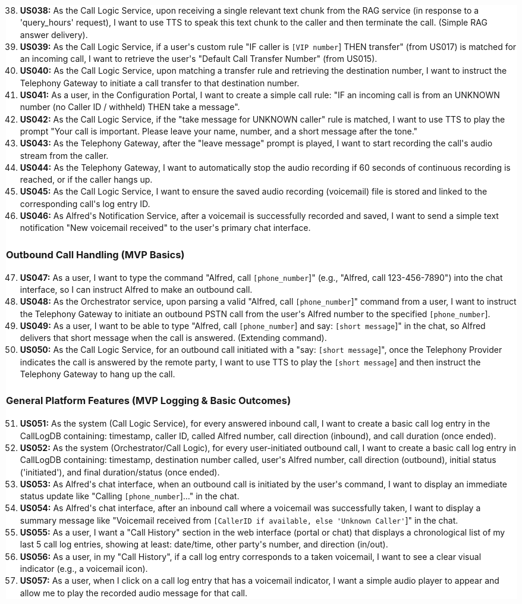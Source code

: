 38. **US038:** As the Call Logic Service, upon receiving a single relevant text chunk from the RAG service (in response to a 'query_hours' request), I want to use TTS to speak this text chunk to the caller and then terminate the call. (Simple RAG answer delivery).
39. **US039:** As the Call Logic Service, if a user's custom rule "IF caller is `[VIP number`] THEN transfer" (from US017) is matched for an incoming call, I want to retrieve the user's "Default Call Transfer Number" (from US015).
40. **US040:** As the Call Logic Service, upon matching a transfer rule and retrieving the destination number, I want to instruct the Telephony Gateway to initiate a call transfer to that destination number.
41. **US041:** As a user, in the Configuration Portal, I want to create a simple call rule: "IF an incoming call is from an UNKNOWN number (no Caller ID / withheld) THEN take a message".
42. **US042:** As the Call Logic Service, if the "take message for UNKNOWN caller" rule is matched, I want to use TTS to play the prompt "Your call is important. Please leave your name, number, and a short message after the tone."
43. **US043:** As the Telephony Gateway, after the "leave message" prompt is played, I want to start recording the call's audio stream from the caller.
44. **US044:** As the Telephony Gateway, I want to automatically stop the audio recording if 60 seconds of continuous recording is reached, or if the caller hangs up.
45. **US045:** As the Call Logic Service, I want to ensure the saved audio recording (voicemail) file is stored and linked to the corresponding call's log entry ID.
46. **US046:** As Alfred's Notification Service, after a voicemail is successfully recorded and saved, I want to send a simple text notification "New voicemail received" to the user's primary chat interface.

### Outbound Call Handling (MVP Basics)
47. **US047:** As a user, I want to type the command "Alfred, call `[phone_number`]" (e.g., "Alfred, call 123-456-7890") into the chat interface, so I can instruct Alfred to make an outbound call.
48. **US048:** As the Orchestrator service, upon parsing a valid "Alfred, call `[phone_number`]" command from a user, I want to instruct the Telephony Gateway to initiate an outbound PSTN call from the user's Alfred number to the specified `[phone_number`].
49. **US049:** As a user, I want to be able to type "Alfred, call `[phone_number`] and say: `[short message`]" in the chat, so Alfred delivers that short message when the call is answered. (Extending command).
50. **US050:** As the Call Logic Service, for an outbound call initiated with a "say: `[short message`]", once the Telephony Provider indicates the call is answered by the remote party, I want to use TTS to play the `[short message`] and then instruct the Telephony Gateway to hang up the call.

### General Platform Features (MVP Logging & Basic Outcomes)
51. **US051:** As the system (Call Logic Service), for every answered inbound call, I want to create a basic call log entry in the CallLogDB containing: timestamp, caller ID, called Alfred number, call direction (inbound), and call duration (once ended).
52. **US052:** As the system (Orchestrator/Call Logic), for every user-initiated outbound call, I want to create a basic call log entry in CallLogDB containing: timestamp, destination number called, user's Alfred number, call direction (outbound), initial status ('initiated'), and final duration/status (once ended).
53. **US053:** As Alfred's chat interface, when an outbound call is initiated by the user's command, I want to display an immediate status update like "Calling `[phone_number`]..." in the chat.
54. **US054:** As Alfred's chat interface, after an inbound call where a voicemail was successfully taken, I want to display a summary message like "Voicemail received from `[CallerID if available, else 'Unknown Caller'`]" in the chat.
55. **US055:** As a user, I want a "Call History" section in the web interface (portal or chat) that displays a chronological list of my last 5 call log entries, showing at least: date/time, other party's number, and direction (in/out).
56. **US056:** As a user, in my "Call History", if a call log entry corresponds to a taken voicemail, I want to see a clear visual indicator (e.g., a voicemail icon).
57. **US057:** As a user, when I click on a call log entry that has a voicemail indicator, I want a simple audio player to appear and allow me to play the recorded audio message for that call.